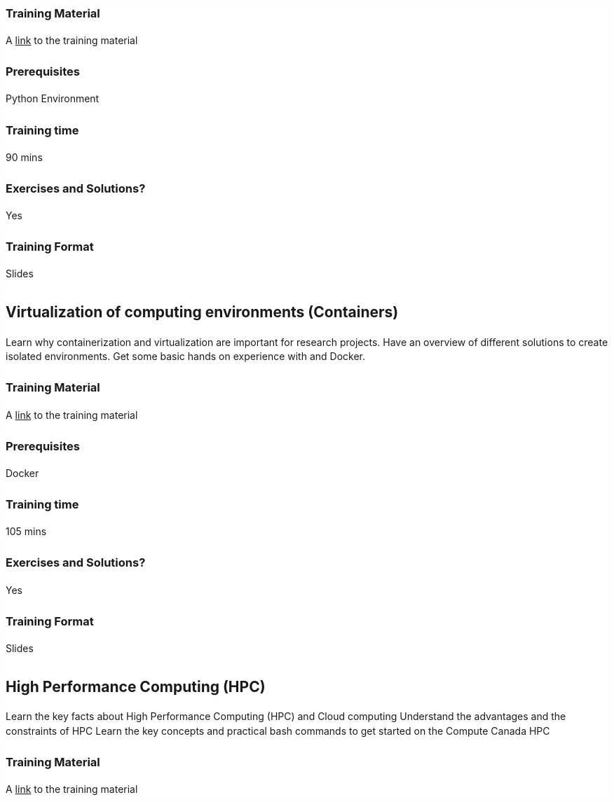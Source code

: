 ### Training Material
A [link](https://github.com/neurodatascience/QLS-course-materials/tree/main/Lectures/11-Containers) to the training material 

### Prerequisites
Python Environment

### Training time
90 mins

### Exercises and Solutions?
Yes

### Training Format
Slides



## Virtualization of computing environments (Containers)
Learn why containerization and virtualization are important for research projects.
Have an overview of different solutions to create isolated environments.
Get some basic hands on experience with and Docker.

### Training Material
A [link](https://github.com/neurodatascience/QLS-course-materials/tree/main/Lectures/11-Containers) to the training material 

### Prerequisites
Docker

### Training time
105 mins

### Exercises and Solutions?
Yes

### Training Format
Slides


## High Performance Computing (HPC)
Learn the key facts about High Performance Computing (HPC) and Cloud computing
Understand the advantages and the constraints of HPC
Learn the key concepts and practical bash commands to get started on the Compute Canada HPC

### Training Material
A [link](https://github.com/neurodatascience/QLS-course-materials/tree/main/Lectures/12-High_Performance_Computing) to the training material 
